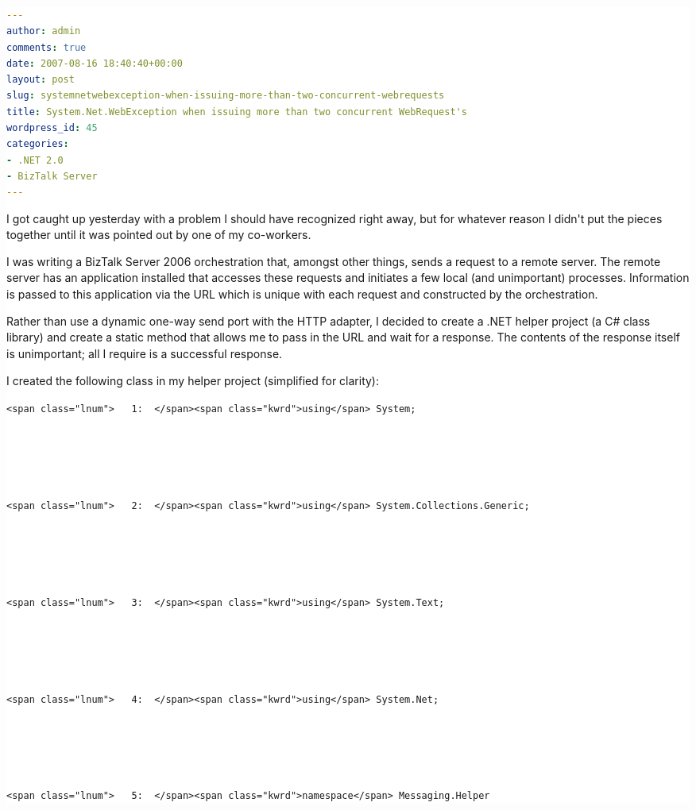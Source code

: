 ```yaml
---
author: admin
comments: true
date: 2007-08-16 18:40:40+00:00
layout: post
slug: systemnetwebexception-when-issuing-more-than-two-concurrent-webrequests
title: System.Net.WebException when issuing more than two concurrent WebRequest's
wordpress_id: 45
categories:
- .NET 2.0
- BizTalk Server
---
```


I got caught up yesterday with a problem I should have recognized right away, but for whatever reason I didn't put the pieces together until it was pointed out by one of my co-workers.

 

I was writing a BizTalk Server 2006 orchestration that, amongst other things, sends a request to a remote server. The remote server has an application installed that accesses these requests and initiates a few local (and unimportant) processes. Information is passed to this application via the URL which is unique with each request and constructed by the orchestration.

 

Rather than use a dynamic one-way send port with the HTTP adapter, I decided to create a .NET helper project (a C# class library) and create a static method that allows me to pass in the URL and wait for a response. The contents of the response itself is unimportant; all I require is a successful response.

 

I created the following class in my helper project (simplified for clarity):

 

  
    
    <span class="lnum">   1:  </span><span class="kwrd">using</span> System;



  
    
    <span class="lnum">   2:  </span><span class="kwrd">using</span> System.Collections.Generic;



  
    
    <span class="lnum">   3:  </span><span class="kwrd">using</span> System.Text;



  
    
    <span class="lnum">   4:  </span><span class="kwrd">using</span> System.Net;



  
    
    <span class="lnum">   5:  </span><span class="kwrd">namespace</span> Messaging.Helper


